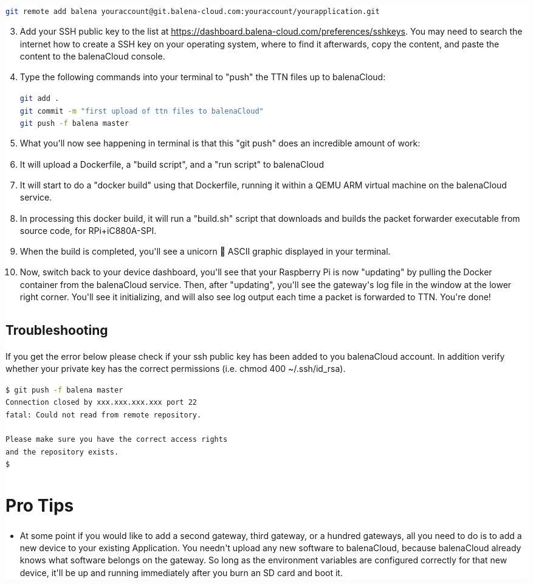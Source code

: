    ```bash
   git remote add balena youraccount@git.balena-cloud.com:youraccount/yourapplication.git
   ```

3. Add your SSH public key to the list at https://dashboard.balena-cloud.com/preferences/sshkeys. You may need to search the internet how to create a SSH key on your operating system, where to find it afterwards, copy the content, and paste the content to the balenaCloud console.
   
4. Type the following commands into your terminal to "push" the TTN files up to balenaCloud:

   ```bash
   git add .
   git commit -m "first upload of ttn files to balenaCloud"
   git push -f balena master
   ```
   
5. What you'll now see happening in terminal is that this "git push" does an incredible amount of work:
  1. It will upload a Dockerfile, a "build script", and a "run script" to balenaCloud
  2. It will start to do a "docker build" using that Dockerfile, running it within a QEMU ARM virtual machine on the balenaCloud service.
  3. In processing this docker build, it will run a "build.sh" script that downloads and builds the packet forwarder executable from source code, for RPi+iC880A-SPI.
  4. When the build is completed, you'll see a unicorn &#x1f984; ASCII graphic displayed in your terminal.

6. Now, switch back to your device dashboard, you'll see that your Raspberry Pi is now "updating" by pulling the Docker container from the balenaCloud service.  Then, after "updating", you'll see the gateway's log file in the window at the lower right corner.  You'll see it initializing, and will also see log output each time a packet is forwarded to TTN.  You're done!



## Troubleshooting ##
If you get the error below please check if your ssh public key has been added to you balenaCloud account. In addition verify whether your private key has the correct permissions (i.e. chmod 400 ~/.ssh/id_rsa). 

  ```bash
  $ git push -f balena master
  Connection closed by xxx.xxx.xxx.xxx port 22
  fatal: Could not read from remote repository.

  Please make sure you have the correct access rights
  and the repository exists.
  $
  ```
  
# Pro Tips

- At some point if you would like to add a second gateway, third gateway, or a hundred gateways, all you need to do is to add a new device to your existing Application. You needn't upload any new software to balenaCloud, because balenaCloud already knows what software belongs on the gateway. So long as the environment variables are configured correctly for that new device, it'll be up and running immediately after you burn an SD card and boot it.
